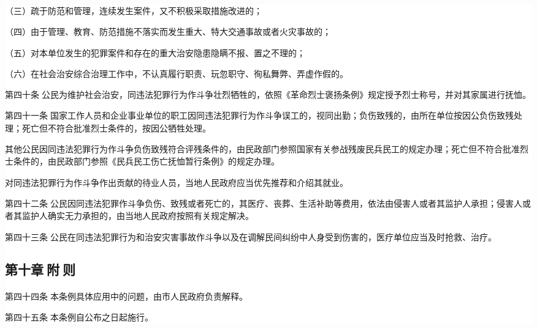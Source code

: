 （三）疏于防范和管理，连续发生案件，又不积极采取措施改进的；

（四）由于管理、教育、防范措施不落实而发生重大、特大交通事故或者火灾事故的；

（五）对本单位发生的犯罪案件和存在的重大治安隐患隐瞒不报、置之不理的；

（六）在社会治安综合治理工作中，不认真履行职责、玩忽职守、徇私舞弊、弄虚作假的。

第四十条 公民为维护社会治安，同违法犯罪行为作斗争壮烈牺牲的，依照《革命烈士褒扬条例》规定授予烈士称号，并对其家属进行抚恤。

第四十一条 国家工作人员和企业事业单位的职工因同违法犯罪行为作斗争误工的，视同出勤；负伤致残的，由所在单位按因公负伤致残处理；死亡但不符合批准烈士条件的，按因公牺牲处理。

其他公民因同违法犯罪行为作斗争负伤致残符合评残条件的，由民政部门参照国家有关参战残废民兵民工的规定办理；死亡但不符合批准烈士条件的，由民政部门参照《民兵民工伤亡抚恤暂行条例》的规定办理。

对同违法犯罪行为作斗争作出贡献的待业人员，当地人民政府应当优先推荐和介绍其就业。

第四十二条 公民因同违法犯罪作斗争负伤、致残或者死亡的，其医疗、丧葬、生活补助等费用，依法由侵害人或者其监护人承担；侵害人或者其监护人确实无力承担的，由当地人民政府按照有关规定解决。

第四十三条 公民在同违法犯罪行为和治安灾害事故作斗争以及在调解民间纠纷中人身受到伤害的，医疗单位应当及时抢救、治疗。

## 第十章  附  则

第四十四条 本条例具体应用中的问题，由市人民政府负责解释。

第四十五条 本条例自公布之日起施行。